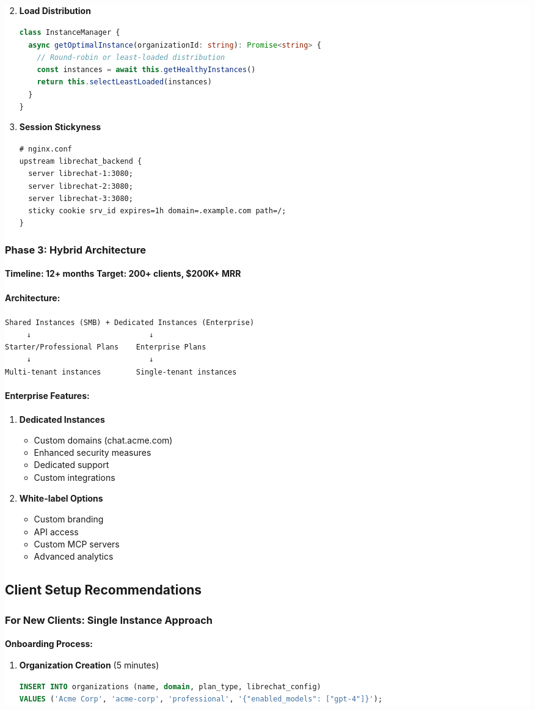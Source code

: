 2. **Load Distribution**
   ```typescript
   class InstanceManager {
     async getOptimalInstance(organizationId: string): Promise<string> {
       // Round-robin or least-loaded distribution
       const instances = await this.getHealthyInstances()
       return this.selectLeastLoaded(instances)
     }
   }
   ```

3. **Session Stickyness**
   ```nginx
   # nginx.conf
   upstream librechat_backend {
     server librechat-1:3080;
     server librechat-2:3080;
     server librechat-3:3080;
     sticky cookie srv_id expires=1h domain=.example.com path=/;
   }
   ```

### Phase 3: Hybrid Architecture
**Timeline: 12+ months**
**Target: 200+ clients, $200K+ MRR**

#### Architecture:
```
Shared Instances (SMB) + Dedicated Instances (Enterprise)
     ↓                           ↓
Starter/Professional Plans    Enterprise Plans
     ↓                           ↓
Multi-tenant instances        Single-tenant instances
```

#### Enterprise Features:
1. **Dedicated Instances**
   - Custom domains (chat.acme.com)
   - Enhanced security measures
   - Dedicated support
   - Custom integrations

2. **White-label Options**
   - Custom branding
   - API access
   - Custom MCP servers
   - Advanced analytics

## Client Setup Recommendations

### For New Clients: Single Instance Approach

**Onboarding Process:**
1. **Organization Creation** (5 minutes)
   ```sql
   INSERT INTO organizations (name, domain, plan_type, librechat_config)
   VALUES ('Acme Corp', 'acme-corp', 'professional', '{"enabled_models": ["gpt-4"]}');
   ```
